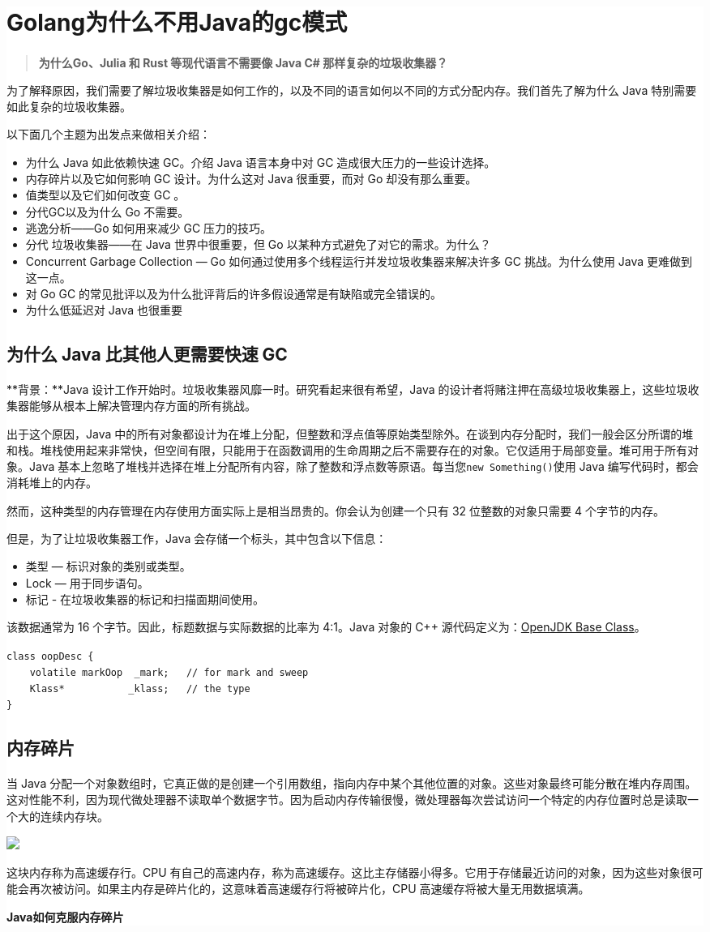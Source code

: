 # Golang为什么不用Java的gc模式

> **为什么Go、Julia 和 Rust 等现代语言不需要像 Java C# 那样复杂的垃圾收集器？**

为了解释原因，我们需要了解垃圾收集器是如何工作的，以及不同的语言如何以不同的方式分配内存。我们首先了解为什么 Java 特别需要如此复杂的垃圾收集器。

以下面几个主题为出发点来做相关介绍：

- 为什么 Java 如此依赖快速 GC。介绍 Java 语言本身中对 GC 造成很大压力的一些设计选择。
- 内存碎片以及它如何影响 GC 设计。为什么这对 Java 很重要，而对 Go 却没有那么重要。
- 值类型以及它们如何改变 GC 。
- 分代GC以及为什么 Go 不需要。
- 逃逸分析——Go 如何用来减少 GC 压力的技巧。
- 分代 垃圾收集器——在 Java 世界中很重要，但 Go 以某种方式避免了对它的需求。为什么？
- Concurrent Garbage Collection — Go 如何通过使用多个线程运行并发垃圾收集器来解决许多 GC 挑战。为什么使用 Java 更难做到这一点。
- 对 Go GC 的常见批评以及为什么批评背后的许多假设通常是有缺陷或完全错误的。
- 为什么低延迟对 Java 也很重要

## 为什么 Java 比其他人更需要快速 GC

**背景：**Java 设计工作开始时。垃圾收集器风靡一时。研究看起来很有希望，Java 的设计者将赌注押在高级垃圾收集器上，这些垃圾收集器能够从根本上解决管理内存方面的所有挑战。

出于这个原因，Java 中的所有对象都设计为在堆上分配，但整数和浮点值等原始类型除外。在谈到内存分配时，我们一般会区分所谓的堆和栈。堆栈使用起来非常快，但空间有限，只能用于在函数调用的生命周期之后不需要存在的对象。它仅适用于局部变量。堆可用于所有对象。Java 基本上忽略了堆栈并选择在堆上分配所有内容，除了整数和浮点数等原语。每当您`new Something()`使用 Java 编写代码时，都会消耗堆上的内存。

然而，这种类型的内存管理在内存使用方面实际上是相当昂贵的。你会认为创建一个只有 32 位整数的对象只需要 4 个字节的内存。

但是，为了让垃圾收集器工作，Java 会存储一个标头，其中包含以下信息：

- 类型 — 标识对象的类别或类型。
- Lock — 用于同步语句。
- 标记 - 在垃圾收集器的标记和扫描面期间使用。

该数据通常为 16 个字节。因此，标题数据与实际数据的比率为 4:1。Java 对象的 C++ 源代码定义为：[OpenJDK Base Class](http://hg.openjdk.java.net/jdk8/jdk8/hotspot/file/87ee5ee27509/src/share/vm/oops/oop.hpp)。

```
class oopDesc {
    volatile markOop  _mark;   // for mark and sweep
    Klass*           _klass;   // the type
}
```

## 内存碎片

当 Java 分配一个对象数组时，它真正做的是创建一个引用数组，指向内存中某个其他位置的对象。这些对象最终可能分散在堆内存周围。这对性能不利，因为现代微处理器不读取单个数据字节。因为启动内存传输很慢，微处理器每次尝试访问一个特定的内存位置时总是读取一个大的连续内存块。

![](https://cdn.jsdelivr.net/gh/longpi1/blog-img/20220912124051.png)

这块内存称为高速缓存行。CPU 有自己的高速内存，称为高速缓存。这比主存储器小得多。它用于存储最近访问的对象，因为这些对象很可能会再次被访问。如果主内存是碎片化的，这意味着高速缓存行将被碎片化，CPU 高速缓存将被大量无用数据填满。

**Java如何克服内存碎片**
